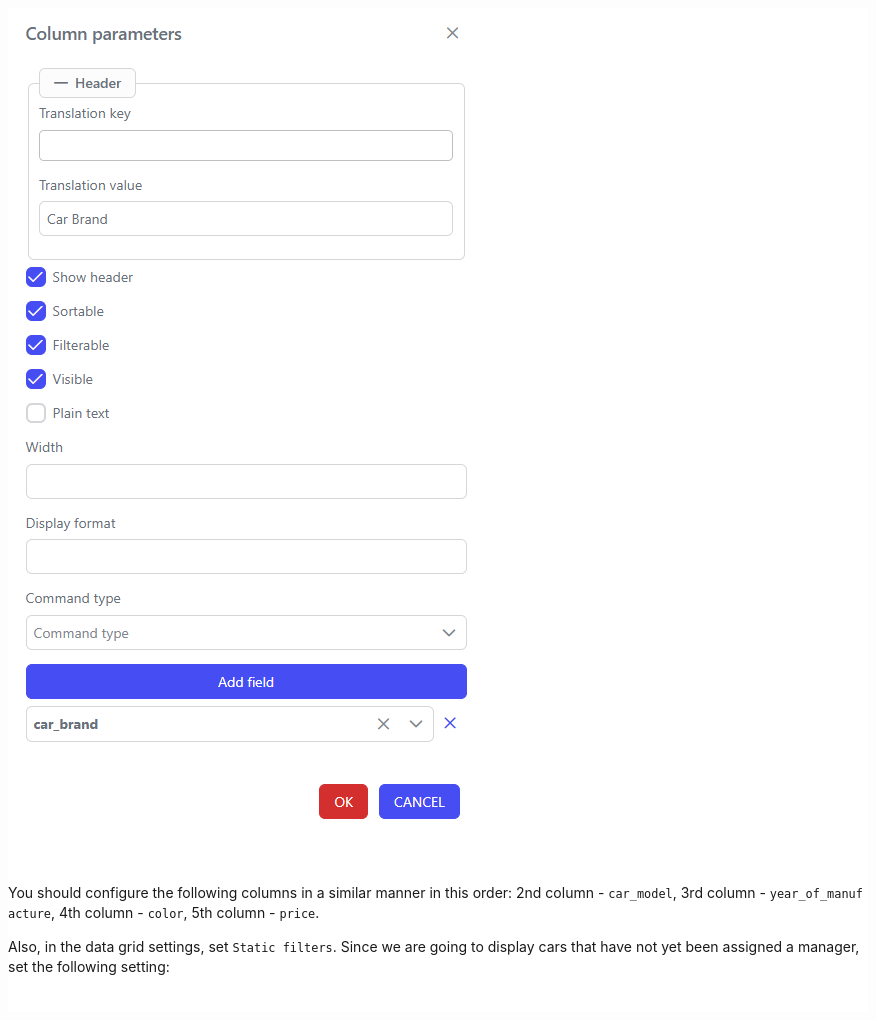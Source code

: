 ![Tutorial 2.8](../assets/images/tutorials/tut2.8.png)

<br>

You should configure the following columns in a similar manner in this order: 2nd column - `car_model`, 3rd column - `year_of_manufacture`, 4th column - `color`, 5th column - `price`.

Also, in the data grid settings, set `Static filters`. Since we are going to display cars that have not yet been assigned a manager, set the following setting:

<br>
